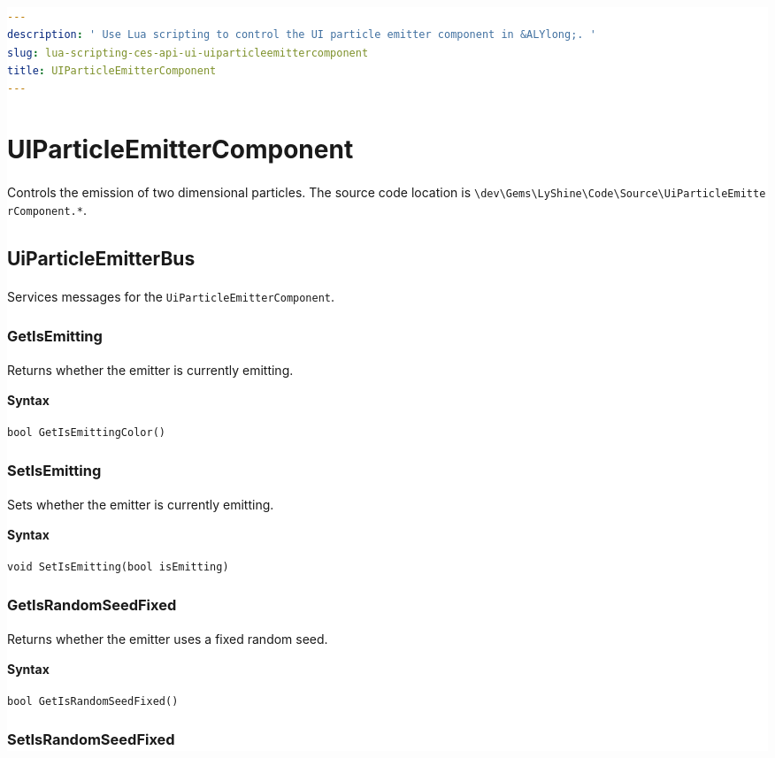 ```yaml
---
description: ' Use Lua scripting to control the UI particle emitter component in &ALYlong;. '
slug: lua-scripting-ces-api-ui-uiparticleemittercomponent
title: UIParticleEmitterComponent
---
```

# UIParticleEmitterComponent<a name="lua-scripting-ces-api-ui-uiparticleemittercomponent"></a>

Controls the emission of two dimensional particles\. The source code location is `\dev\Gems\LyShine\Code\Source\UiParticleEmitterComponent.*`\.

## UiParticleEmitterBus<a name="lua-scripting-ces-api-ui-uiparticleemittercomponent-uiparticleemitterbus"></a>

Services messages for the `UiParticleEmitterComponent`\.

### GetIsEmitting<a name="lua-scripting-ces-api-ui-uiparticleemittercomponent-getisemitting"></a>

Returns whether the emitter is currently emitting\.

**Syntax**

```
bool GetIsEmittingColor()
```

### SetIsEmitting<a name="lua-scripting-ces-api-ui-uiparticleemittercomponent-setisemitting"></a>

Sets whether the emitter is currently emitting\.

**Syntax**

```
void SetIsEmitting(bool isEmitting)
```

### GetIsRandomSeedFixed<a name="lua-scripting-ces-api-ui-uiparticleemittercomponent-getisrandomseedfixed"></a>

Returns whether the emitter uses a fixed random seed\.

**Syntax**

```
bool GetIsRandomSeedFixed()
```

### SetIsRandomSeedFixed<a name="lua-scripting-ces-api-ui-uiparticleemittercomponent-setisrandomseedfixed"></a>
